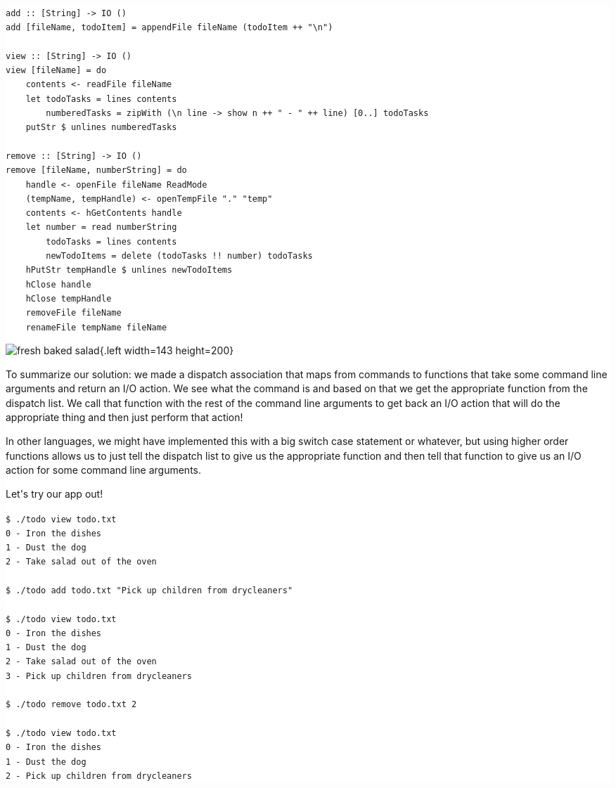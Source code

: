```{.haskell:hs}
add :: [String] -> IO ()
add [fileName, todoItem] = appendFile fileName (todoItem ++ "\n")

view :: [String] -> IO ()
view [fileName] = do
    contents <- readFile fileName
    let todoTasks = lines contents
        numberedTasks = zipWith (\n line -> show n ++ " - " ++ line) [0..] todoTasks
    putStr $ unlines numberedTasks

remove :: [String] -> IO ()
remove [fileName, numberString] = do
    handle <- openFile fileName ReadMode
    (tempName, tempHandle) <- openTempFile "." "temp"
    contents <- hGetContents handle
    let number = read numberString
        todoTasks = lines contents
        newTodoItems = delete (todoTasks !! number) todoTasks
    hPutStr tempHandle $ unlines newTodoItems
    hClose handle
    hClose tempHandle
    removeFile fileName
    renameFile tempName fileName
```

![fresh baked salad](assets/images/input-and-output/salad.png){.left width=143 height=200}

To summarize our solution: we made a dispatch association that maps from commands to functions that take some command line arguments and return an I/O action.
We see what the command is and based on that we get the appropriate function from the dispatch list.
We call that function with the rest of the command line arguments to get back an I/O action that will do the appropriate thing and then just perform that action!

In other languages, we might have implemented this with a big switch case statement or whatever, but using higher order functions allows us to just tell the dispatch list to give us the appropriate function and then tell that function to give us an I/O action for some command line arguments.

Let's try our app out!

```{.plain}
$ ./todo view todo.txt
0 - Iron the dishes
1 - Dust the dog
2 - Take salad out of the oven

$ ./todo add todo.txt "Pick up children from drycleaners"

$ ./todo view todo.txt
0 - Iron the dishes
1 - Dust the dog
2 - Take salad out of the oven
3 - Pick up children from drycleaners

$ ./todo remove todo.txt 2

$ ./todo view todo.txt
0 - Iron the dishes
1 - Dust the dog
2 - Pick up children from drycleaners
```
